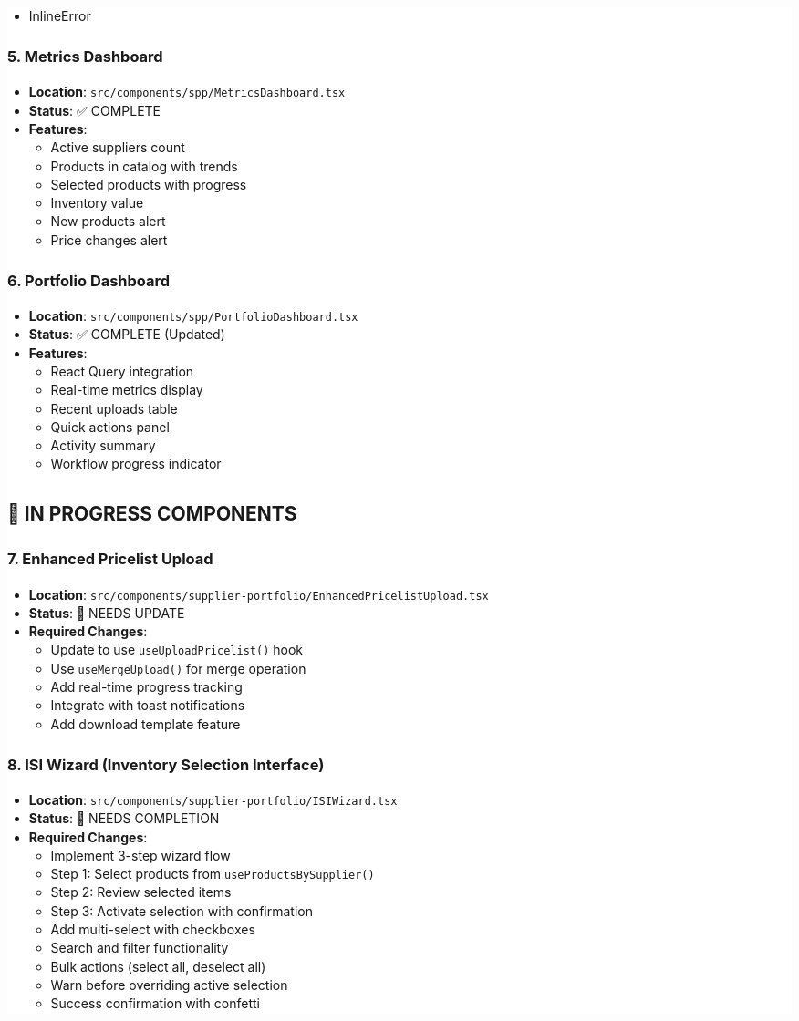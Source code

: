   - InlineError

### 5. Metrics Dashboard
- **Location**: `src/components/spp/MetricsDashboard.tsx`
- **Status**: ✅ COMPLETE
- **Features**:
  - Active suppliers count
  - Products in catalog with trends
  - Selected products with progress
  - Inventory value
  - New products alert
  - Price changes alert

### 6. Portfolio Dashboard
- **Location**: `src/components/spp/PortfolioDashboard.tsx`
- **Status**: ✅ COMPLETE (Updated)
- **Features**:
  - React Query integration
  - Real-time metrics display
  - Recent uploads table
  - Quick actions panel
  - Activity summary
  - Workflow progress indicator

## 🚧 IN PROGRESS COMPONENTS

### 7. Enhanced Pricelist Upload
- **Location**: `src/components/supplier-portfolio/EnhancedPricelistUpload.tsx`
- **Status**: 🚧 NEEDS UPDATE
- **Required Changes**:
  - Update to use `useUploadPricelist()` hook
  - Use `useMergeUpload()` for merge operation
  - Add real-time progress tracking
  - Integrate with toast notifications
  - Add download template feature

### 8. ISI Wizard (Inventory Selection Interface)
- **Location**: `src/components/supplier-portfolio/ISIWizard.tsx`
- **Status**: 🚧 NEEDS COMPLETION
- **Required Changes**:
  - Implement 3-step wizard flow
  - Step 1: Select products from `useProductsBySupplier()`
  - Step 2: Review selected items
  - Step 3: Activate selection with confirmation
  - Add multi-select with checkboxes
  - Search and filter functionality
  - Bulk actions (select all, deselect all)
  - Warn before overriding active selection
  - Success confirmation with confetti
